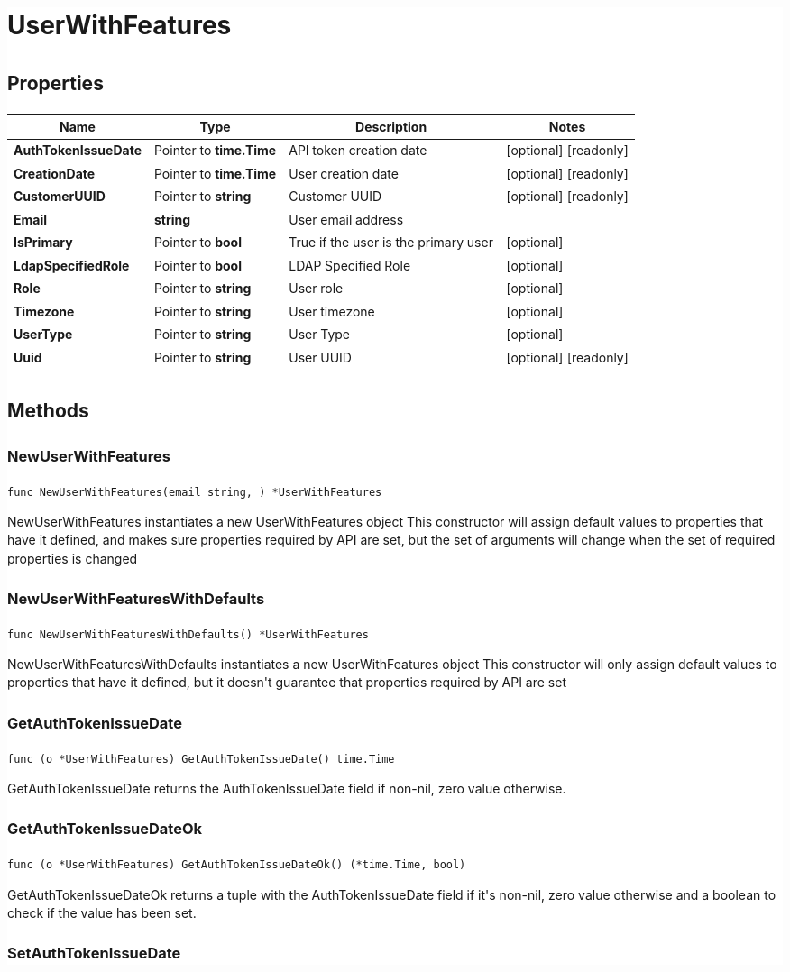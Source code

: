 # UserWithFeatures

## Properties

Name | Type | Description | Notes
------------ | ------------- | ------------- | -------------
**AuthTokenIssueDate** | Pointer to **time.Time** | API token creation date | [optional] [readonly] 
**CreationDate** | Pointer to **time.Time** | User creation date | [optional] [readonly] 
**CustomerUUID** | Pointer to **string** | Customer UUID | [optional] [readonly] 
**Email** | **string** | User email address | 
**IsPrimary** | Pointer to **bool** | True if the user is the primary user | [optional] 
**LdapSpecifiedRole** | Pointer to **bool** | LDAP Specified Role | [optional] 
**Role** | Pointer to **string** | User role | [optional] 
**Timezone** | Pointer to **string** | User timezone | [optional] 
**UserType** | Pointer to **string** | User Type | [optional] 
**Uuid** | Pointer to **string** | User UUID | [optional] [readonly] 

## Methods

### NewUserWithFeatures

`func NewUserWithFeatures(email string, ) *UserWithFeatures`

NewUserWithFeatures instantiates a new UserWithFeatures object
This constructor will assign default values to properties that have it defined,
and makes sure properties required by API are set, but the set of arguments
will change when the set of required properties is changed

### NewUserWithFeaturesWithDefaults

`func NewUserWithFeaturesWithDefaults() *UserWithFeatures`

NewUserWithFeaturesWithDefaults instantiates a new UserWithFeatures object
This constructor will only assign default values to properties that have it defined,
but it doesn't guarantee that properties required by API are set

### GetAuthTokenIssueDate

`func (o *UserWithFeatures) GetAuthTokenIssueDate() time.Time`

GetAuthTokenIssueDate returns the AuthTokenIssueDate field if non-nil, zero value otherwise.

### GetAuthTokenIssueDateOk

`func (o *UserWithFeatures) GetAuthTokenIssueDateOk() (*time.Time, bool)`

GetAuthTokenIssueDateOk returns a tuple with the AuthTokenIssueDate field if it's non-nil, zero value otherwise
and a boolean to check if the value has been set.

### SetAuthTokenIssueDate
